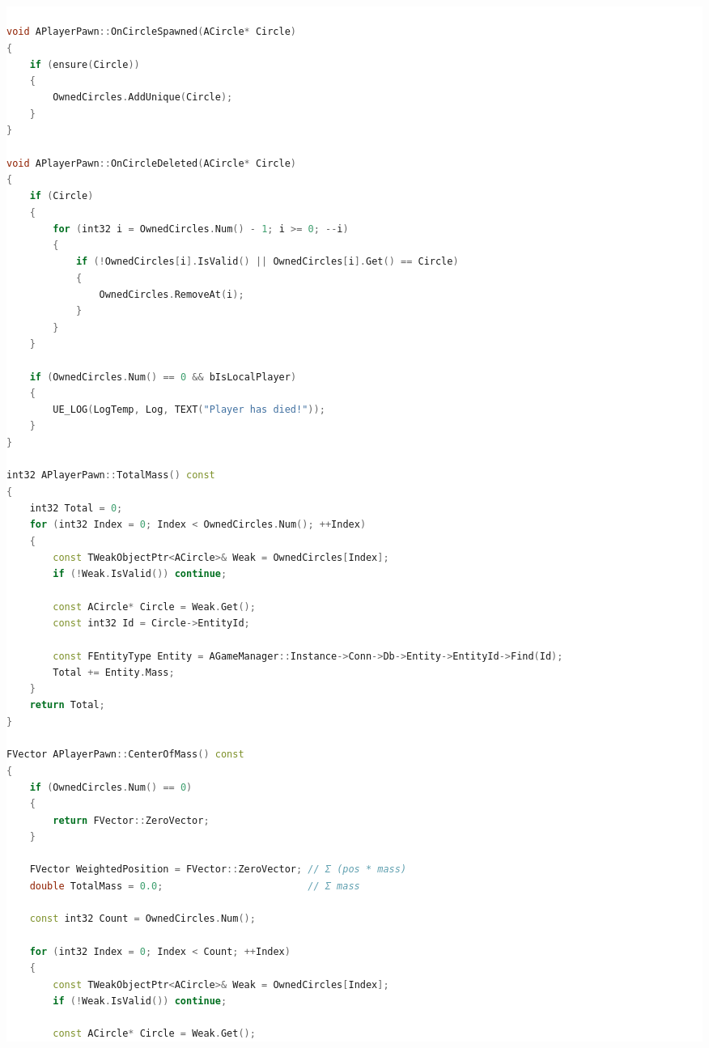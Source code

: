 ```cpp

void APlayerPawn::OnCircleSpawned(ACircle* Circle)
{
    if (ensure(Circle))
    {
        OwnedCircles.AddUnique(Circle);
    }
}

void APlayerPawn::OnCircleDeleted(ACircle* Circle)
{
    if (Circle)
    {
        for (int32 i = OwnedCircles.Num() - 1; i >= 0; --i)
        {
            if (!OwnedCircles[i].IsValid() || OwnedCircles[i].Get() == Circle)
            {
                OwnedCircles.RemoveAt(i);
            }
        }
    }
    
    if (OwnedCircles.Num() == 0 && bIsLocalPlayer)
    {
        UE_LOG(LogTemp, Log, TEXT("Player has died!"));
    }
}

int32 APlayerPawn::TotalMass() const
{
    int32 Total = 0;
    for (int32 Index = 0; Index < OwnedCircles.Num(); ++Index)
    {
        const TWeakObjectPtr<ACircle>& Weak = OwnedCircles[Index];
        if (!Weak.IsValid()) continue;
        
        const ACircle* Circle = Weak.Get();
        const int32 Id = Circle->EntityId;
        
        const FEntityType Entity = AGameManager::Instance->Conn->Db->Entity->EntityId->Find(Id);
        Total += Entity.Mass;
    }
    return Total;
}

FVector APlayerPawn::CenterOfMass() const
{
    if (OwnedCircles.Num() == 0)
    {
        return FVector::ZeroVector;
    }
    
    FVector WeightedPosition = FVector::ZeroVector; // Σ (pos * mass)
    double TotalMass = 0.0;                         // Σ mass
    
    const int32 Count = OwnedCircles.Num();
    
    for (int32 Index = 0; Index < Count; ++Index)
    {
        const TWeakObjectPtr<ACircle>& Weak = OwnedCircles[Index];
        if (!Weak.IsValid()) continue;
        
        const ACircle* Circle = Weak.Get();
```
